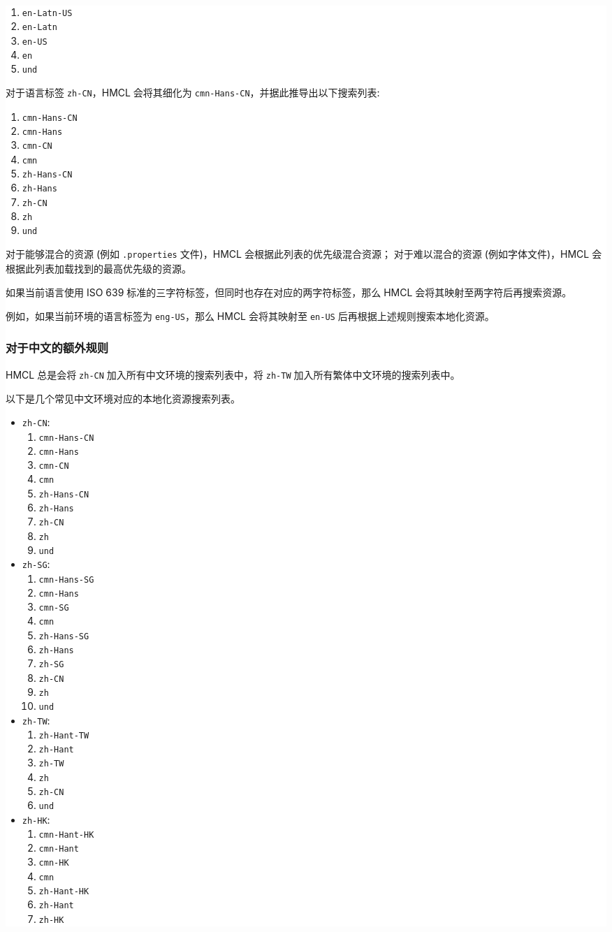 1. `en-Latn-US`
2. `en-Latn`
3. `en-US`
2. `en`
3. `und`

对于语言标签 `zh-CN`，HMCL 会将其细化为 `cmn-Hans-CN`，并据此推导出以下搜索列表:

1. `cmn-Hans-CN`
2. `cmn-Hans`
3. `cmn-CN`
4. `cmn`
5. `zh-Hans-CN`
6. `zh-Hans`
7. `zh-CN`
8. `zh`
9. `und`

对于能够混合的资源 (例如 `.properties` 文件)，HMCL 会根据此列表的优先级混合资源；
对于难以混合的资源 (例如字体文件)，HMCL 会根据此列表加载找到的最高优先级的资源。

如果当前语言使用 ISO 639 标准的三字符标签，但同时也存在对应的两字符标签，那么 HMCL 会将其映射至两字符后再搜索资源。

例如，如果当前环境的语言标签为 `eng-US`，那么 HMCL 会将其映射至 `en-US` 后再根据上述规则搜索本地化资源。

### 对于中文的额外规则

HMCL 总是会将 `zh-CN` 加入所有中文环境的搜索列表中，将 `zh-TW` 加入所有繁体中文环境的搜索列表中。

以下是几个常见中文环境对应的本地化资源搜索列表。

- `zh-CN`:
    1. `cmn-Hans-CN`
    2. `cmn-Hans`
    3. `cmn-CN`
    4. `cmn`
    5. `zh-Hans-CN`
    6. `zh-Hans`
    7. `zh-CN`
    8. `zh`
    9. `und`
- `zh-SG`:
    1.  `cmn-Hans-SG`
    2.  `cmn-Hans`
    3.  `cmn-SG`
    4.  `cmn`
    5.  `zh-Hans-SG`
    6.  `zh-Hans`
    7.  `zh-SG`
    8.  `zh-CN`
    9.  `zh`
    10. `und`
- `zh-TW`:
    1. `zh-Hant-TW`
    2. `zh-Hant`
    3. `zh-TW`
    4. `zh`
    5. `zh-CN`
    6. `und`
- `zh-HK`:
    1.  `cmn-Hant-HK`
    2.  `cmn-Hant`
    3.  `cmn-HK`
    4.  `cmn`
    5.  `zh-Hant-HK`
    6.  `zh-Hant`
    7.  `zh-HK`